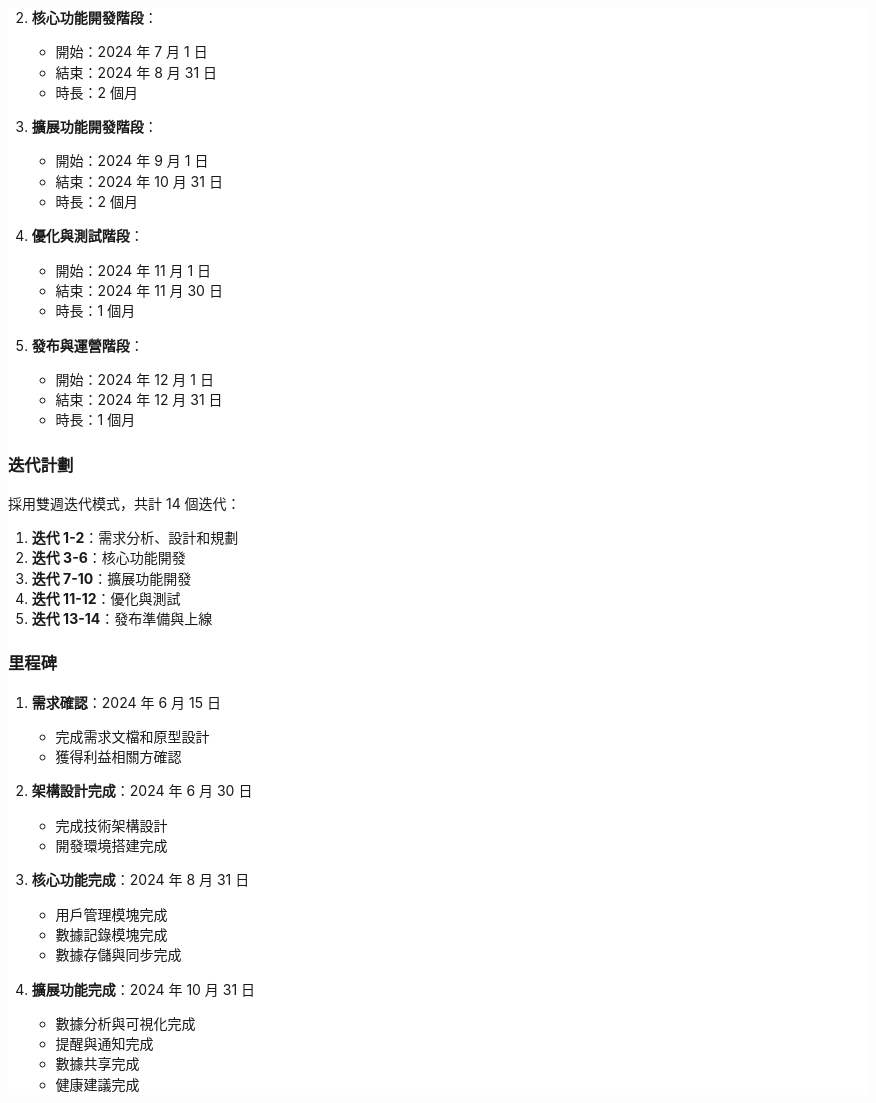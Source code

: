 2. **核心功能開發階段**：

   - 開始：2024 年 7 月 1 日
   - 結束：2024 年 8 月 31 日
   - 時長：2 個月

3. **擴展功能開發階段**：

   - 開始：2024 年 9 月 1 日
   - 結束：2024 年 10 月 31 日
   - 時長：2 個月

4. **優化與測試階段**：

   - 開始：2024 年 11 月 1 日
   - 結束：2024 年 11 月 30 日
   - 時長：1 個月

5. **發布與運營階段**：
   - 開始：2024 年 12 月 1 日
   - 結束：2024 年 12 月 31 日
   - 時長：1 個月

### 迭代計劃

採用雙週迭代模式，共計 14 個迭代：

1. **迭代 1-2**：需求分析、設計和規劃
2. **迭代 3-6**：核心功能開發
3. **迭代 7-10**：擴展功能開發
4. **迭代 11-12**：優化與測試
5. **迭代 13-14**：發布準備與上線

### 里程碑

1. **需求確認**：2024 年 6 月 15 日

   - 完成需求文檔和原型設計
   - 獲得利益相關方確認

2. **架構設計完成**：2024 年 6 月 30 日

   - 完成技術架構設計
   - 開發環境搭建完成

3. **核心功能完成**：2024 年 8 月 31 日

   - 用戶管理模塊完成
   - 數據記錄模塊完成
   - 數據存儲與同步完成

4. **擴展功能完成**：2024 年 10 月 31 日

   - 數據分析與可視化完成
   - 提醒與通知完成
   - 數據共享完成
   - 健康建議完成
